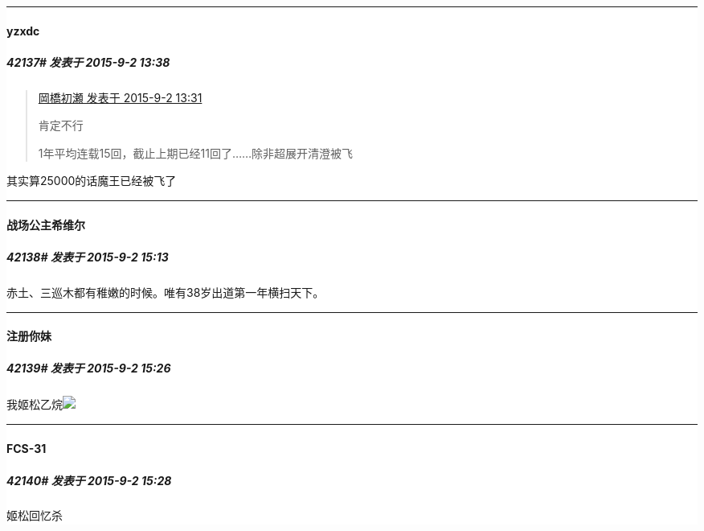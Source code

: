 





-----

####  yzxdc  
##### 42137#       发表于 2015-9-2 13:38



<blockquote><a href="httphttps://bbs.saraba1st.com/2b/forum.php?mod=redirect&amp;goto=findpost&amp;pid=30042467&amp;ptid=821720" target="_blank">岡橋初瀬 发表于 2015-9-2 13:31</a>

肯定不行

1年平均连载15回，截止上期已经11回了……除非超展开清澄被飞</blockquote>
其实算25000的话魔王已经被飞了







-----

####  战场公主希维尔  
##### 42138#       发表于 2015-9-2 15:13




赤土、三巡木都有稚嫩的时候。唯有38岁出道第一年横扫天下。







-----

####  注册你妹  
##### 42139#       发表于 2015-9-2 15:26




我姬松乙烷<img src="https://static.saraba1st.com/image/smiley/face/149.gif" referrerpolicy="no-referrer">







-----

####  FCS-31  
##### 42140#       发表于 2015-9-2 15:28




姬松回忆杀
